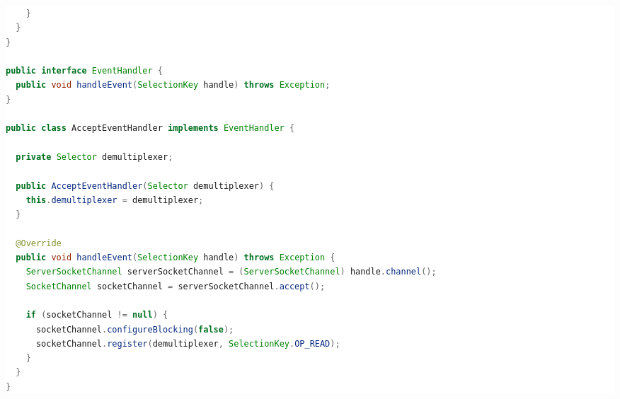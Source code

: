 ```java 
    }
  }
}

public interface EventHandler {
  public void handleEvent(SelectionKey handle) throws Exception;
}

public class AcceptEventHandler implements EventHandler {

  private Selector demultiplexer;

  public AcceptEventHandler(Selector demultiplexer) {
    this.demultiplexer = demultiplexer;
  }

  @Override
  public void handleEvent(SelectionKey handle) throws Exception {
    ServerSocketChannel serverSocketChannel = (ServerSocketChannel) handle.channel();
    SocketChannel socketChannel = serverSocketChannel.accept();

    if (socketChannel != null) {
      socketChannel.configureBlocking(false);
      socketChannel.register(demultiplexer, SelectionKey.OP_READ);
    }
  }
}
```
